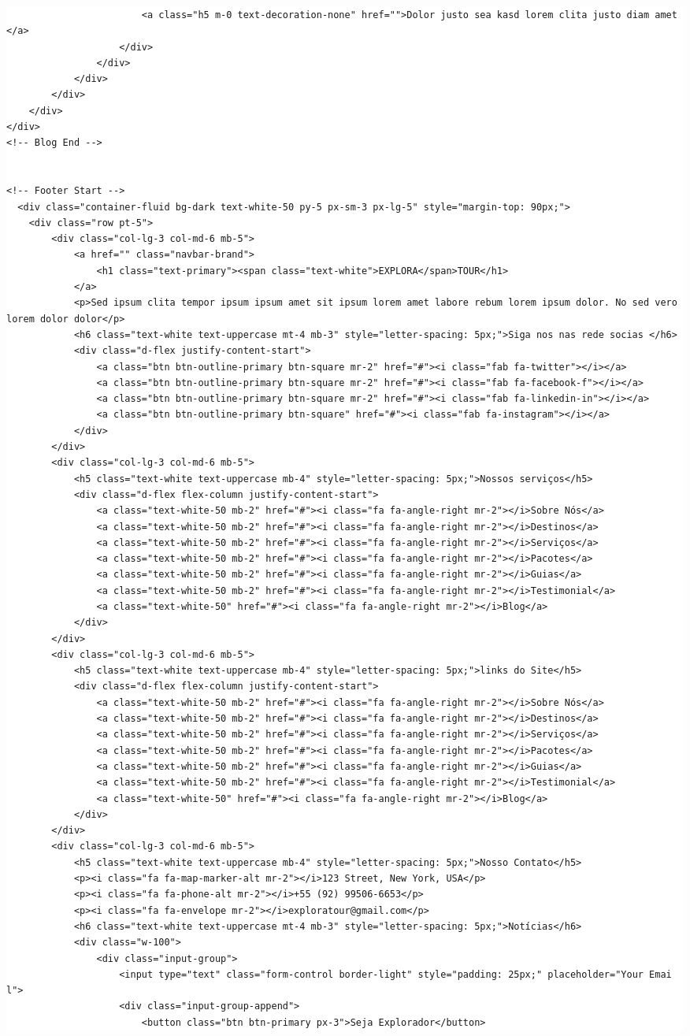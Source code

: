                             <a class="h5 m-0 text-decoration-none" href="">Dolor justo sea kasd lorem clita justo diam amet</a>
                        </div>
                    </div>
                </div>
            </div>
        </div>
    </div>
    <!-- Blog End -->


    <!-- Footer Start -->
      <div class="container-fluid bg-dark text-white-50 py-5 px-sm-3 px-lg-5" style="margin-top: 90px;">
        <div class="row pt-5">
            <div class="col-lg-3 col-md-6 mb-5">
                <a href="" class="navbar-brand">
                    <h1 class="text-primary"><span class="text-white">EXPLORA</span>TOUR</h1>
                </a>
                <p>Sed ipsum clita tempor ipsum ipsum amet sit ipsum lorem amet labore rebum lorem ipsum dolor. No sed vero lorem dolor dolor</p>
                <h6 class="text-white text-uppercase mt-4 mb-3" style="letter-spacing: 5px;">Siga nos nas rede socias </h6>
                <div class="d-flex justify-content-start">
                    <a class="btn btn-outline-primary btn-square mr-2" href="#"><i class="fab fa-twitter"></i></a>
                    <a class="btn btn-outline-primary btn-square mr-2" href="#"><i class="fab fa-facebook-f"></i></a>
                    <a class="btn btn-outline-primary btn-square mr-2" href="#"><i class="fab fa-linkedin-in"></i></a>
                    <a class="btn btn-outline-primary btn-square" href="#"><i class="fab fa-instagram"></i></a>
                </div>
            </div>
            <div class="col-lg-3 col-md-6 mb-5">
                <h5 class="text-white text-uppercase mb-4" style="letter-spacing: 5px;">Nossos serviços</h5>
                <div class="d-flex flex-column justify-content-start">
                    <a class="text-white-50 mb-2" href="#"><i class="fa fa-angle-right mr-2"></i>Sobre Nós</a>
                    <a class="text-white-50 mb-2" href="#"><i class="fa fa-angle-right mr-2"></i>Destinos</a>
                    <a class="text-white-50 mb-2" href="#"><i class="fa fa-angle-right mr-2"></i>Serviços</a>
                    <a class="text-white-50 mb-2" href="#"><i class="fa fa-angle-right mr-2"></i>Pacotes</a>
                    <a class="text-white-50 mb-2" href="#"><i class="fa fa-angle-right mr-2"></i>Guias</a>
                    <a class="text-white-50 mb-2" href="#"><i class="fa fa-angle-right mr-2"></i>Testimonial</a>
                    <a class="text-white-50" href="#"><i class="fa fa-angle-right mr-2"></i>Blog</a>
                </div>
            </div>
            <div class="col-lg-3 col-md-6 mb-5">
                <h5 class="text-white text-uppercase mb-4" style="letter-spacing: 5px;">links do Site</h5>
                <div class="d-flex flex-column justify-content-start">
                    <a class="text-white-50 mb-2" href="#"><i class="fa fa-angle-right mr-2"></i>Sobre Nós</a>
                    <a class="text-white-50 mb-2" href="#"><i class="fa fa-angle-right mr-2"></i>Destinos</a>
                    <a class="text-white-50 mb-2" href="#"><i class="fa fa-angle-right mr-2"></i>Serviços</a>
                    <a class="text-white-50 mb-2" href="#"><i class="fa fa-angle-right mr-2"></i>Pacotes</a>
                    <a class="text-white-50 mb-2" href="#"><i class="fa fa-angle-right mr-2"></i>Guias</a>
                    <a class="text-white-50 mb-2" href="#"><i class="fa fa-angle-right mr-2"></i>Testimonial</a>
                    <a class="text-white-50" href="#"><i class="fa fa-angle-right mr-2"></i>Blog</a>
                </div>
            </div>
            <div class="col-lg-3 col-md-6 mb-5">
                <h5 class="text-white text-uppercase mb-4" style="letter-spacing: 5px;">Nosso Contato</h5>
                <p><i class="fa fa-map-marker-alt mr-2"></i>123 Street, New York, USA</p>
                <p><i class="fa fa-phone-alt mr-2"></i>+55 (92) 99506-6653</p>
                <p><i class="fa fa-envelope mr-2"></i>exploratour@gmail.com</p>
                <h6 class="text-white text-uppercase mt-4 mb-3" style="letter-spacing: 5px;">Notícias</h6>
                <div class="w-100">
                    <div class="input-group">
                        <input type="text" class="form-control border-light" style="padding: 25px;" placeholder="Your Email">
                        <div class="input-group-append">
                            <button class="btn btn-primary px-3">Seja Explorador</button>